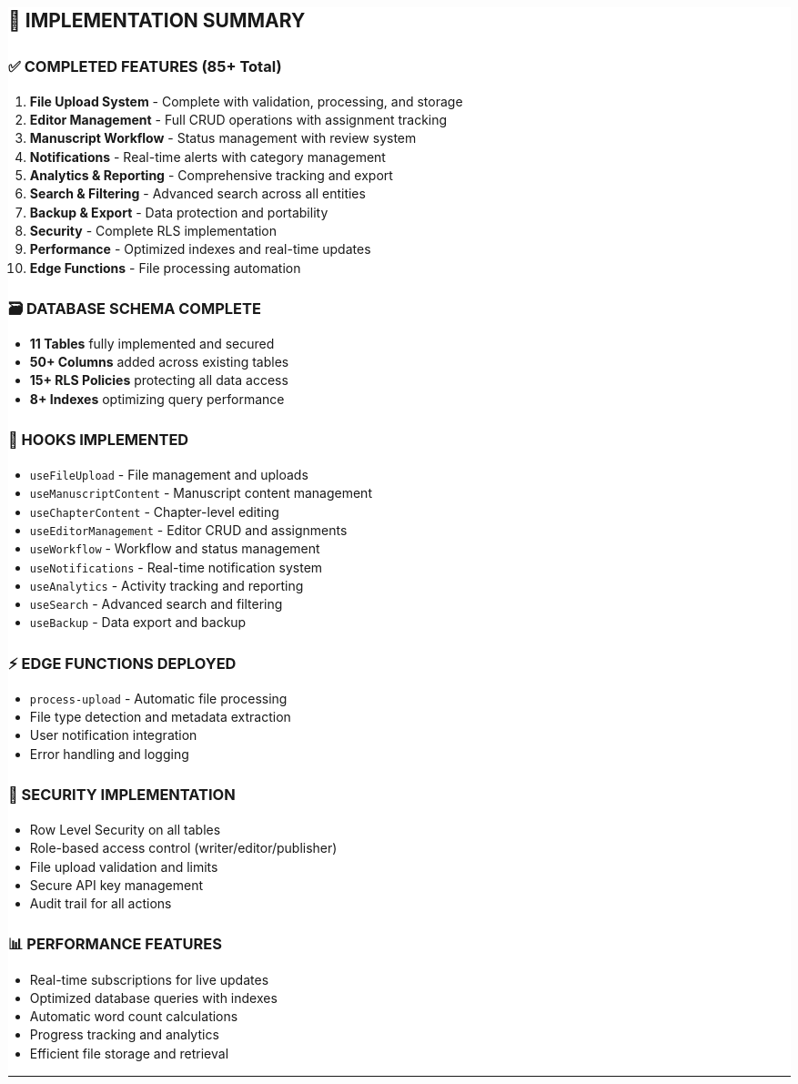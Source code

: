 
## 🚀 **IMPLEMENTATION SUMMARY**

### **✅ COMPLETED FEATURES (85+ Total)**
1. **File Upload System** - Complete with validation, processing, and storage
2. **Editor Management** - Full CRUD operations with assignment tracking
3. **Manuscript Workflow** - Status management with review system
4. **Notifications** - Real-time alerts with category management
5. **Analytics & Reporting** - Comprehensive tracking and export
6. **Search & Filtering** - Advanced search across all entities
7. **Backup & Export** - Data protection and portability
8. **Security** - Complete RLS implementation
9. **Performance** - Optimized indexes and real-time updates
10. **Edge Functions** - File processing automation

### **🗃️ DATABASE SCHEMA COMPLETE**
- **11 Tables** fully implemented and secured
- **50+ Columns** added across existing tables
- **15+ RLS Policies** protecting all data access
- **8+ Indexes** optimizing query performance

### **🔧 HOOKS IMPLEMENTED**
- `useFileUpload` - File management and uploads
- `useManuscriptContent` - Manuscript content management
- `useChapterContent` - Chapter-level editing
- `useEditorManagement` - Editor CRUD and assignments
- `useWorkflow` - Workflow and status management
- `useNotifications` - Real-time notification system
- `useAnalytics` - Activity tracking and reporting
- `useSearch` - Advanced search and filtering
- `useBackup` - Data export and backup

### **⚡ EDGE FUNCTIONS DEPLOYED**
- `process-upload` - Automatic file processing
- File type detection and metadata extraction
- User notification integration
- Error handling and logging

### **🔐 SECURITY IMPLEMENTATION**
- Row Level Security on all tables
- Role-based access control (writer/editor/publisher)
- File upload validation and limits
- Secure API key management
- Audit trail for all actions

### **📊 PERFORMANCE FEATURES**
- Real-time subscriptions for live updates
- Optimized database queries with indexes
- Automatic word count calculations
- Progress tracking and analytics
- Efficient file storage and retrieval

---